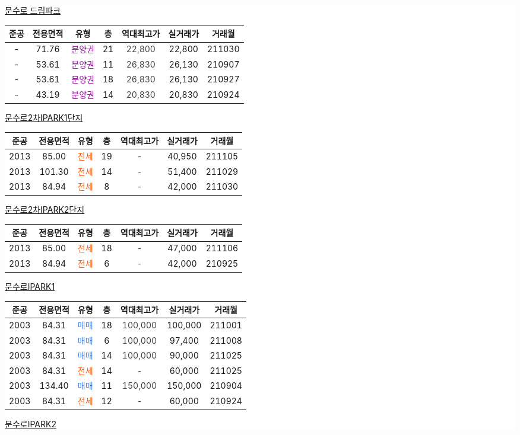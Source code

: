 [문수로 드림파크](https://search.naver.com/search.naver?query=%EC%9A%B8%EC%82%B0%EA%B4%91%EC%97%AD%EC%8B%9C+%EB%82%A8%EA%B5%AC+%EC%8B%A0%EC%A0%95%EB%8F%99+%EB%AC%B8%EC%88%98%EB%A1%9C+%EB%93%9C%EB%A6%BC%ED%8C%8C%ED%81%AC)

|준공|전용면적|유형|층|역대최고가|실거래가|거래월|
|:---:|:---:|:---:|:---:|:---:|:---:|:---:|
|-|71.76|<span style="color:#9C11A5">분양권</span>|21|<span style="color:#444444">22,800</span>|22,800|211030|
|-|53.61|<span style="color:#9C11A5">분양권</span>|11|<span style="color:#444444">26,830</span>|26,130|210907|
|-|53.61|<span style="color:#9C11A5">분양권</span>|18|<span style="color:#444444">26,830</span>|26,130|210927|
|-|43.19|<span style="color:#9C11A5">분양권</span>|14|<span style="color:#444444">20,830</span>|20,830|210924|

[문수로2차IPARK1단지](https://search.naver.com/search.naver?query=%EC%9A%B8%EC%82%B0%EA%B4%91%EC%97%AD%EC%8B%9C+%EB%82%A8%EA%B5%AC+%EC%8B%A0%EC%A0%95%EB%8F%99+%EB%AC%B8%EC%88%98%EB%A1%9C2%EC%B0%A8IPARK1%EB%8B%A8%EC%A7%80)

|준공|전용면적|유형|층|역대최고가|실거래가|거래월|
|:---:|:---:|:---:|:---:|:---:|:---:|:---:|
|2013|85.00|<span style="color:#ff5a00">전세</span>|19|<span style="color:#444444">-</span>|40,950|211105|
|2013|101.30|<span style="color:#ff5a00">전세</span>|14|<span style="color:#444444">-</span>|51,400|211029|
|2013|84.94|<span style="color:#ff5a00">전세</span>|8|<span style="color:#444444">-</span>|42,000|211030|

[문수로2차IPARK2단지](https://search.naver.com/search.naver?query=%EC%9A%B8%EC%82%B0%EA%B4%91%EC%97%AD%EC%8B%9C+%EB%82%A8%EA%B5%AC+%EC%8B%A0%EC%A0%95%EB%8F%99+%EB%AC%B8%EC%88%98%EB%A1%9C2%EC%B0%A8IPARK2%EB%8B%A8%EC%A7%80)

|준공|전용면적|유형|층|역대최고가|실거래가|거래월|
|:---:|:---:|:---:|:---:|:---:|:---:|:---:|
|2013|85.00|<span style="color:#ff5a00">전세</span>|18|<span style="color:#444444">-</span>|47,000|211106|
|2013|84.94|<span style="color:#ff5a00">전세</span>|6|<span style="color:#444444">-</span>|42,000|210925|

[문수로IPARK1](https://search.naver.com/search.naver?query=%EC%9A%B8%EC%82%B0%EA%B4%91%EC%97%AD%EC%8B%9C+%EB%82%A8%EA%B5%AC+%EC%8B%A0%EC%A0%95%EB%8F%99+%EB%AC%B8%EC%88%98%EB%A1%9CIPARK1)

|준공|전용면적|유형|층|역대최고가|실거래가|거래월|
|:---:|:---:|:---:|:---:|:---:|:---:|:---:|
|2003|84.31|<span style="color:#4285f3">매매</span>|18|<span style="color:#444444">100,000</span>|100,000|211001|
|2003|84.31|<span style="color:#4285f3">매매</span>|6|<span style="color:#444444">100,000</span>|97,400|211008|
|2003|84.31|<span style="color:#4285f3">매매</span>|14|<span style="color:#444444">100,000</span>|90,000|211025|
|2003|84.31|<span style="color:#ff5a00">전세</span>|14|<span style="color:#444444">-</span>|60,000|211025|
|2003|134.40|<span style="color:#4285f3">매매</span>|11|<span style="color:#444444">150,000</span>|150,000|210904|
|2003|84.31|<span style="color:#ff5a00">전세</span>|12|<span style="color:#444444">-</span>|60,000|210924|

[문수로IPARK2](https://search.naver.com/search.naver?query=%EC%9A%B8%EC%82%B0%EA%B4%91%EC%97%AD%EC%8B%9C+%EB%82%A8%EA%B5%AC+%EC%8B%A0%EC%A0%95%EB%8F%99+%EB%AC%B8%EC%88%98%EB%A1%9CIPARK2)

